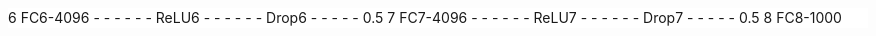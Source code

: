 </tr>
<tr class="md-end-block">
<td><span class="td-span" contenteditable="true">6</span></td>
<td><span class="td-span" contenteditable="true">FC6-4096</span></td>
<td><span class="td-span" contenteditable="true">-</span></td>
<td><span class="td-span" contenteditable="true">-</span></td>
<td><span class="td-span" contenteditable="true">-</span></td>
<td><span class="td-span" contenteditable="true">-</span></td>
<td><span class="td-span" contenteditable="true">-</span></td>
<td><span class="td-span" contenteditable="true">-</span></td>
</tr>
<tr class="md-end-block">
<td></td>
<td><span class="td-span" contenteditable="true">ReLU6</span></td>
<td><span class="td-span" contenteditable="true">-</span></td>
<td><span class="td-span" contenteditable="true">-</span></td>
<td><span class="td-span" contenteditable="true">-</span></td>
<td><span class="td-span" contenteditable="true">-</span></td>
<td><span class="td-span" contenteditable="true">-</span></td>
<td><span class="td-span" contenteditable="true">-</span></td>
</tr>
<tr class="md-end-block">
<td></td>
<td><span class="td-span" contenteditable="true">Drop6</span></td>
<td><span class="td-span" contenteditable="true">-</span></td>
<td><span class="td-span" contenteditable="true">-</span></td>
<td><span class="td-span" contenteditable="true">-</span></td>
<td><span class="td-span" contenteditable="true">-</span></td>
<td><span class="td-span" contenteditable="true">-</span></td>
<td><span class="td-span" contenteditable="true">0.5</span></td>
</tr>
<tr class="md-end-block">
<td><span class="td-span" contenteditable="true">7</span></td>
<td><span class="td-span" contenteditable="true">FC7-4096</span></td>
<td><span class="td-span" contenteditable="true">-</span></td>
<td><span class="td-span" contenteditable="true">-</span></td>
<td><span class="td-span" contenteditable="true">-</span></td>
<td><span class="td-span" contenteditable="true">-</span></td>
<td><span class="td-span" contenteditable="true">-</span></td>
<td><span class="td-span" contenteditable="true">-</span></td>
</tr>
<tr class="md-end-block">
<td></td>
<td><span class="td-span" contenteditable="true">ReLU7</span></td>
<td><span class="td-span" contenteditable="true">-</span></td>
<td><span class="td-span" contenteditable="true">-</span></td>
<td><span class="td-span" contenteditable="true">-</span></td>
<td><span class="td-span" contenteditable="true">-</span></td>
<td><span class="td-span" contenteditable="true">-</span></td>
<td><span class="td-span" contenteditable="true">-</span></td>
</tr>
<tr class="md-end-block">
<td></td>
<td><span class="td-span" contenteditable="true">Drop7</span></td>
<td><span class="td-span" contenteditable="true">-</span></td>
<td><span class="td-span" contenteditable="true">-</span></td>
<td><span class="td-span" contenteditable="true">-</span></td>
<td><span class="td-span" contenteditable="true">-</span></td>
<td><span class="td-span" contenteditable="true">-</span></td>
<td><span class="td-span" contenteditable="true">0.5</span></td>
</tr>
<tr class="md-end-block">
<td><span class="td-span" contenteditable="true">8</span></td>
<td><span class="td-span" contenteditable="true">FC8-1000</span></td>